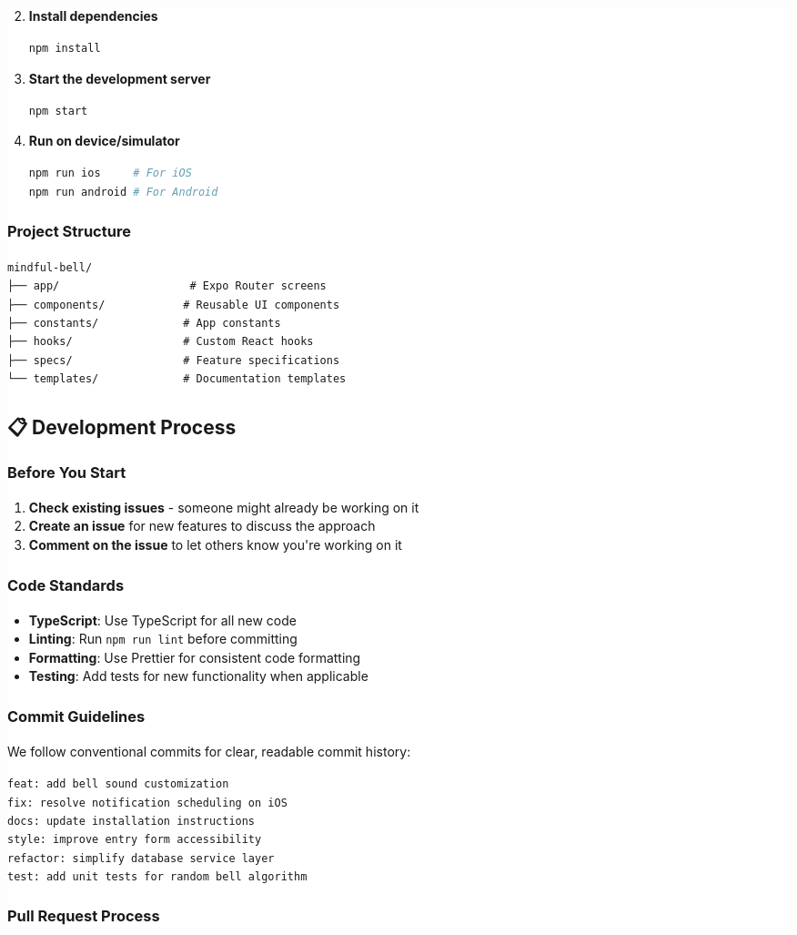2. **Install dependencies**
   ```bash
   npm install
   ```

3. **Start the development server**
   ```bash
   npm start
   ```

4. **Run on device/simulator**
   ```bash
   npm run ios     # For iOS
   npm run android # For Android
   ```

### Project Structure

```
mindful-bell/
├── app/                    # Expo Router screens
├── components/            # Reusable UI components
├── constants/             # App constants
├── hooks/                 # Custom React hooks
├── specs/                 # Feature specifications
└── templates/             # Documentation templates
```

## 📋 Development Process

### Before You Start
1. **Check existing issues** - someone might already be working on it
2. **Create an issue** for new features to discuss the approach
3. **Comment on the issue** to let others know you're working on it

### Code Standards
- **TypeScript**: Use TypeScript for all new code
- **Linting**: Run `npm run lint` before committing
- **Formatting**: Use Prettier for consistent code formatting
- **Testing**: Add tests for new functionality when applicable

### Commit Guidelines
We follow conventional commits for clear, readable commit history:

```
feat: add bell sound customization
fix: resolve notification scheduling on iOS
docs: update installation instructions
style: improve entry form accessibility
refactor: simplify database service layer
test: add unit tests for random bell algorithm
```

### Pull Request Process
